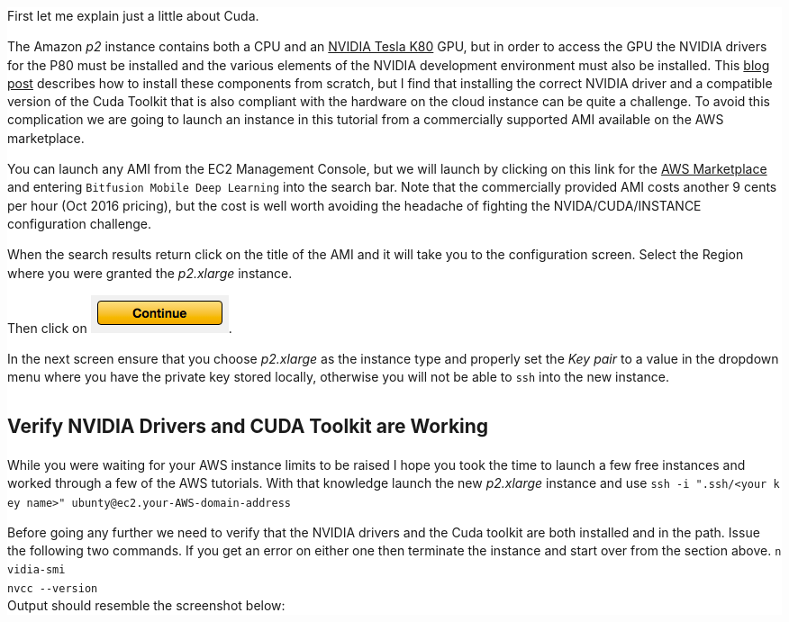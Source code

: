 First let me explain just a little about Cuda.  

The Amazon *p2* instance contains both a CPU and an [NVIDIA Tesla K80](http://www.nvidia.com/object/tesla-servers.html) GPU, but in order to access the GPU the NVIDIA drivers for the P80 must be installed and the various elements of the NVIDIA development environment must also be installed.  This [blog post](https://aws.amazon.com/blogs/aws/new-p2-instance-type-for-amazon-ec2-up-to-16-gpus/) describes how to install these components from scratch, but I find that installing the correct NVIDIA driver and a compatible version of the Cuda Toolkit that is also compliant with the hardware on the cloud instance can be quite a challenge.  To avoid this complication we are going to launch an instance in this tutorial from a commercially supported AMI available on the AWS marketplace.  

You can launch any AMI from the EC2 Management Console, but we will launch by clicking on this link for the [AWS Marketplace](https://aws.amazon.com/marketplace) and entering `Bitfusion Mobile Deep Learning` into the search bar.  Note that the commercially provided AMI costs another 9 cents per hour (Oct 2016 pricing), but the cost is well worth avoiding the headache of fighting the NVIDA/CUDA/INSTANCE configuration challenge.  

When the search results return click on the title of the AMI and it will take you to the configuration screen.  Select the Region where you were granted the *p2.xlarge* instance.

Then click on ![Continue](./continue.png).

In the next screen ensure that you choose *p2.xlarge* as the instance type and properly set the *Key pair* to a value in the dropdown menu where you have the private key stored locally, otherwise you will not be able to `ssh` into the new instance.

## Verify NVIDIA Drivers and CUDA Toolkit are Working
While you were waiting for your AWS instance limits to be raised I hope you took the time to launch a few free instances and worked through a few of the AWS tutorials.  With that knowledge launch the new *p2.xlarge* instance and use `ssh -i ".ssh/<your key name>" ubunty@ec2.your-AWS-domain-address`

Before going any further we need to verify that the NVIDIA drivers and the Cuda toolkit are both installed and in the path.  Issue the following two commands.  If you get an error on either one then terminate the instance and start over from the section above.
`nvidia-smi`  
`nvcc --version`  
Output should resemble the screenshot below: